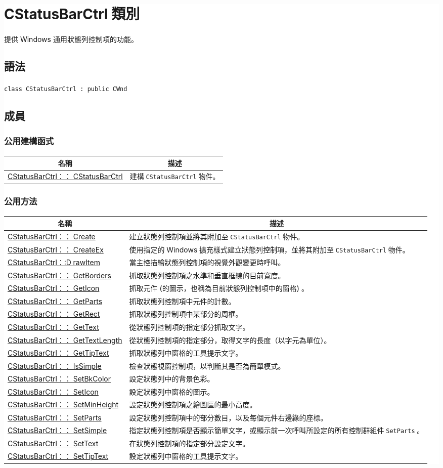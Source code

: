 # <a name="cstatusbarctrl-class"></a>CStatusBarCtrl 類別

提供 Windows 通用狀態列控制項的功能。

## <a name="syntax"></a>語法

```
class CStatusBarCtrl : public CWnd
```

## <a name="members"></a>成員

### <a name="public-constructors"></a>公用建構函式

|名稱|描述|
|----------|-----------------|
|[CStatusBarCtrl：： CStatusBarCtrl](#cstatusbarctrl)|建構 `CStatusBarCtrl` 物件。|

### <a name="public-methods"></a>公用方法

|名稱|描述|
|----------|-----------------|
|[CStatusBarCtrl：： Create](#create)|建立狀態列控制項並將其附加至 `CStatusBarCtrl` 物件。|
|[CStatusBarCtrl：： CreateEx](#createex)|使用指定的 Windows 擴充樣式建立狀態列控制項，並將其附加至 `CStatusBarCtrl` 物件。|
|[CStatusBarCtrl：:D rawItem](#drawitem)|當主控描繪狀態列控制項的視覺外觀變更時呼叫。|
|[CStatusBarCtrl：： GetBorders](#getborders)|抓取狀態列控制項之水準和垂直框線的目前寬度。|
|[CStatusBarCtrl：： GetIcon](#geticon)|抓取元件 (的圖示，也稱為目前狀態列控制項中的窗格) 。|
|[CStatusBarCtrl：： GetParts](#getparts)|抓取狀態列控制項中元件的計數。|
|[CStatusBarCtrl：： GetRect](#getrect)|抓取狀態列控制項中某部分的周框。|
|[CStatusBarCtrl：： GetText](#gettext)|從狀態列控制項的指定部分抓取文字。|
|[CStatusBarCtrl：： GetTextLength](#gettextlength)|從狀態列控制項的指定部分，取得文字的長度（以字元為單位）。|
|[CStatusBarCtrl：： GetTipText](#gettiptext)|抓取狀態列中窗格的工具提示文字。|
|[CStatusBarCtrl：： IsSimple](#issimple)|檢查狀態視窗控制項，以判斷其是否為簡單模式。|
|[CStatusBarCtrl：： SetBkColor](#setbkcolor)|設定狀態列中的背景色彩。|
|[CStatusBarCtrl：： SetIcon](#seticon)|設定狀態列中窗格的圖示。|
|[CStatusBarCtrl：： SetMinHeight](#setminheight)|設定狀態列控制項之繪圖區的最小高度。|
|[CStatusBarCtrl：： SetParts](#setparts)|設定狀態列控制項中的部分數目，以及每個元件右邊緣的座標。|
|[CStatusBarCtrl：： SetSimple](#setsimple)|指定狀態列控制項是否顯示簡單文字，或顯示前一次呼叫所設定的所有控制群組件 `SetParts` 。|
|[CStatusBarCtrl：： SetText](#settext)|在狀態列控制項的指定部分設定文字。|
|[CStatusBarCtrl：： SetTipText](#settiptext)|設定狀態列中窗格的工具提示文字。|
